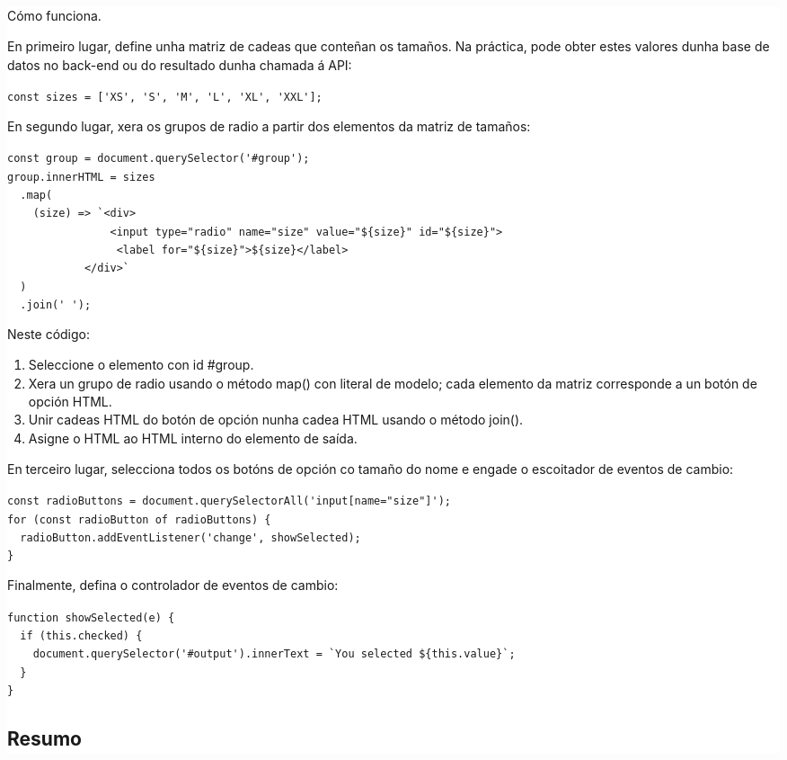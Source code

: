 <iframe src="https://www.javascripttutorial.net/sample/dom/radiobutton/radiobutton-change.html" height="300" style="box-sizing: border-box; margin: 0px; max-width: 100%; border: none; min-height: 70px; width: 1064px; padding: 1rem;"></iframe>

Cómo funciona.

En primeiro lugar, define unha matriz de cadeas que conteñan os tamaños. Na práctica, pode obter estes valores dunha base de datos no back-end ou do resultado dunha chamada á API:

```
const sizes = ['XS', 'S', 'M', 'L', 'XL', 'XXL'];
```

En segundo lugar, xera os grupos de radio a partir dos elementos da matriz de tamaños:

```
const group = document.querySelector('#group');
group.innerHTML = sizes
  .map(
    (size) => `<div>
                <input type="radio" name="size" value="${size}" id="${size}">
                 <label for="${size}">${size}</label>
            </div>`
  )
  .join(' ');

```

Neste código:

1. Seleccione o elemento con id #group.
2. Xera un grupo de radio usando o método map() con literal de modelo; cada elemento da matriz corresponde a un botón de opción HTML.
3. Unir cadeas HTML do botón de opción nunha cadea HTML usando o método join().
4. Asigne o HTML ao HTML interno do elemento de saída.

En terceiro lugar, selecciona todos os botóns de opción co tamaño do nome e engade o escoitador de eventos de cambio:

```
const radioButtons = document.querySelectorAll('input[name="size"]');
for (const radioButton of radioButtons) {
  radioButton.addEventListener('change', showSelected);
}
```

Finalmente, defina o controlador de eventos de cambio:

```
function showSelected(e) {
  if (this.checked) {
    document.querySelector('#output').innerText = `You selected ${this.value}`;
  }
}
```

## Resumo
